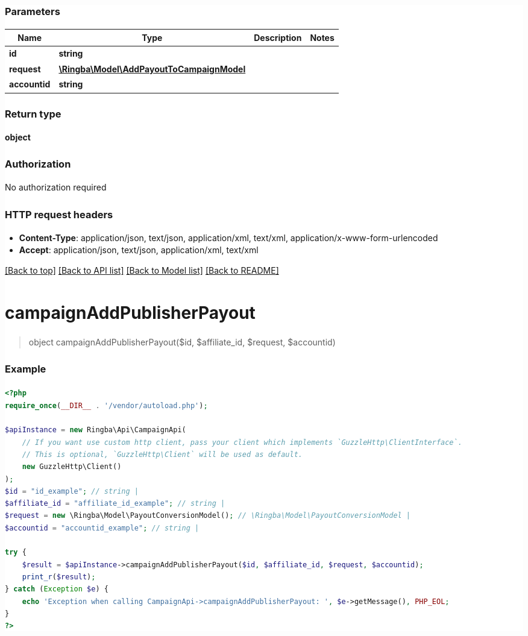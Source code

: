 ### Parameters

Name | Type | Description  | Notes
------------- | ------------- | ------------- | -------------
 **id** | **string**|  |
 **request** | [**\Ringba\Model\AddPayoutToCampaignModel**](../Model/AddPayoutToCampaignModel.md)|  |
 **accountid** | **string**|  |

### Return type

**object**

### Authorization

No authorization required

### HTTP request headers

 - **Content-Type**: application/json, text/json, application/xml, text/xml, application/x-www-form-urlencoded
 - **Accept**: application/json, text/json, application/xml, text/xml

[[Back to top]](#) [[Back to API list]](../../README.md#documentation-for-api-endpoints) [[Back to Model list]](../../README.md#documentation-for-models) [[Back to README]](../../README.md)

# **campaignAddPublisherPayout**
> object campaignAddPublisherPayout($id, $affiliate_id, $request, $accountid)



### Example
```php
<?php
require_once(__DIR__ . '/vendor/autoload.php');

$apiInstance = new Ringba\Api\CampaignApi(
    // If you want use custom http client, pass your client which implements `GuzzleHttp\ClientInterface`.
    // This is optional, `GuzzleHttp\Client` will be used as default.
    new GuzzleHttp\Client()
);
$id = "id_example"; // string | 
$affiliate_id = "affiliate_id_example"; // string | 
$request = new \Ringba\Model\PayoutConversionModel(); // \Ringba\Model\PayoutConversionModel | 
$accountid = "accountid_example"; // string | 

try {
    $result = $apiInstance->campaignAddPublisherPayout($id, $affiliate_id, $request, $accountid);
    print_r($result);
} catch (Exception $e) {
    echo 'Exception when calling CampaignApi->campaignAddPublisherPayout: ', $e->getMessage(), PHP_EOL;
}
?>
```
